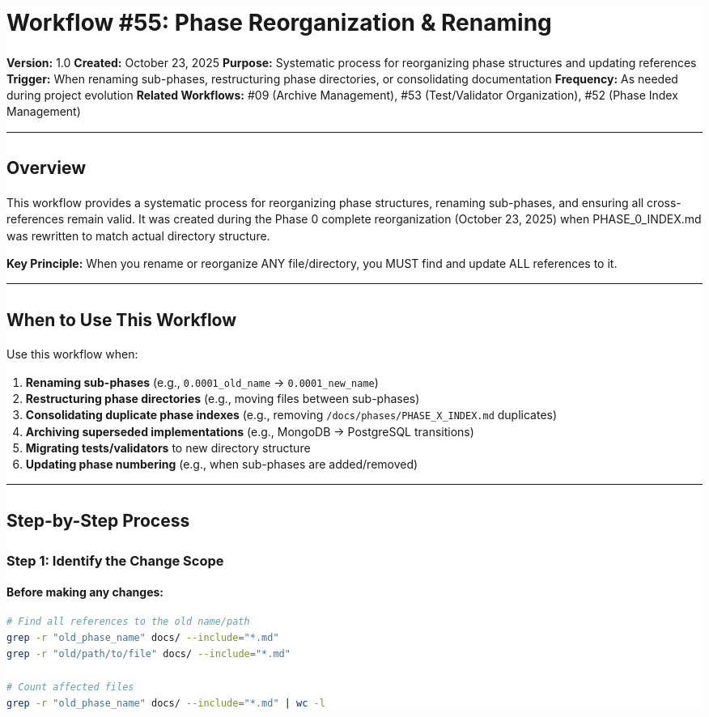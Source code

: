 # Workflow #55: Phase Reorganization & Renaming

**Version:** 1.0
**Created:** October 23, 2025
**Purpose:** Systematic process for reorganizing phase structures and updating references
**Trigger:** When renaming sub-phases, restructuring phase directories, or consolidating documentation
**Frequency:** As needed during project evolution
**Related Workflows:** #09 (Archive Management), #53 (Test/Validator Organization), #52 (Phase Index Management)

---

## Overview

This workflow provides a systematic process for reorganizing phase structures, renaming sub-phases, and ensuring all cross-references remain valid. It was created during the Phase 0 complete reorganization (October 23, 2025) when PHASE_0_INDEX.md was rewritten to match actual directory structure.

**Key Principle:** When you rename or reorganize ANY file/directory, you MUST find and update ALL references to it.

---

## When to Use This Workflow

Use this workflow when:
1. **Renaming sub-phases** (e.g., `0.0001_old_name` → `0.0001_new_name`)
2. **Restructuring phase directories** (e.g., moving files between sub-phases)
3. **Consolidating duplicate phase indexes** (e.g., removing `/docs/phases/PHASE_X_INDEX.md` duplicates)
4. **Archiving superseded implementations** (e.g., MongoDB → PostgreSQL transitions)
5. **Migrating tests/validators** to new directory structure
6. **Updating phase numbering** (e.g., when sub-phases are added/removed)

---

## Step-by-Step Process

### Step 1: Identify the Change Scope

**Before making any changes:**

```bash
# Find all references to the old name/path
grep -r "old_phase_name" docs/ --include="*.md"
grep -r "old/path/to/file" docs/ --include="*.md"

# Count affected files
grep -r "old_phase_name" docs/ --include="*.md" | wc -l
```
